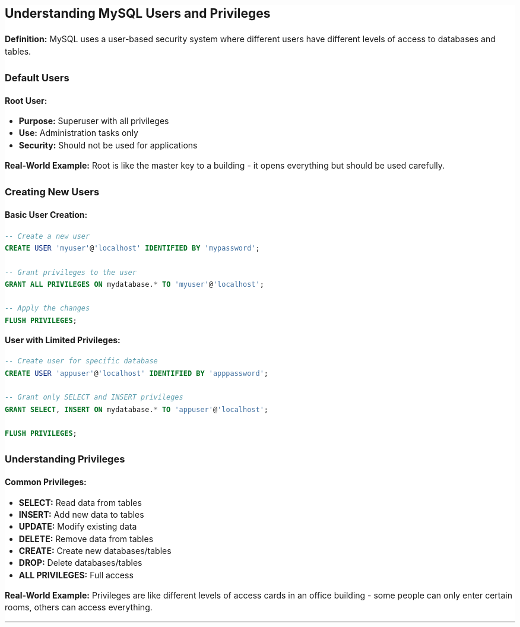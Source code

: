 
## Understanding MySQL Users and Privileges

**Definition:**
MySQL uses a user-based security system where different users have different levels of access to databases and tables.

### Default Users

**Root User:**
- **Purpose:** Superuser with all privileges
- **Use:** Administration tasks only
- **Security:** Should not be used for applications

**Real-World Example:**
Root is like the master key to a building - it opens everything but should be used carefully.

### Creating New Users

**Basic User Creation:**
```sql
-- Create a new user
CREATE USER 'myuser'@'localhost' IDENTIFIED BY 'mypassword';

-- Grant privileges to the user
GRANT ALL PRIVILEGES ON mydatabase.* TO 'myuser'@'localhost';

-- Apply the changes
FLUSH PRIVILEGES;
```

**User with Limited Privileges:**
```sql
-- Create user for specific database
CREATE USER 'appuser'@'localhost' IDENTIFIED BY 'apppassword';

-- Grant only SELECT and INSERT privileges
GRANT SELECT, INSERT ON mydatabase.* TO 'appuser'@'localhost';

FLUSH PRIVILEGES;
```

### Understanding Privileges

**Common Privileges:**
- **SELECT:** Read data from tables
- **INSERT:** Add new data to tables
- **UPDATE:** Modify existing data
- **DELETE:** Remove data from tables
- **CREATE:** Create new databases/tables
- **DROP:** Delete databases/tables
- **ALL PRIVILEGES:** Full access

**Real-World Example:**
Privileges are like different levels of access cards in an office building - some people can only enter certain rooms, others can access everything.

---